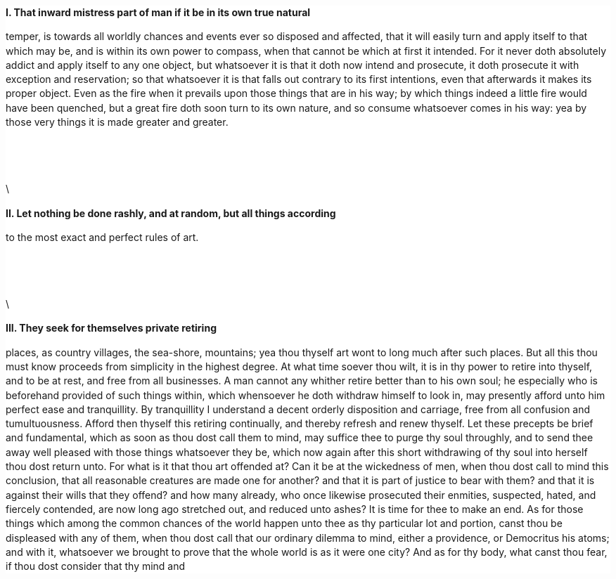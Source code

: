**I. That inward mistress part of man if it be in its own true natural**

temper, is towards all worldly chances and events ever so disposed and
affected, that it will easily turn and apply itself to that which may
be, and is within its own power to compass, when that cannot be which at
first it intended. For it never doth absolutely addict and apply itself
to any one object, but whatsoever it is that it doth now intend and
prosecute, it doth prosecute it with exception and reservation; so that
whatsoever it is that falls out contrary to its first intentions, even
that afterwards it makes its proper object. Even as the fire when it
prevails upon those things that are in his way; by which things indeed a
little fire would have been quenched, but a great fire doth soon turn to
its own nature, and so consume whatsoever comes in his way: yea by those
very things it is made greater and greater.

<div>

\
\
\
\

</div>

**II. Let nothing be done rashly, and at random, but all things
according**

to the most exact and perfect rules of art.

<div>

\
\
\
\

</div>

**III. They seek for themselves private retiring**

places, as country villages, the sea-shore, mountains; yea thou thyself
art wont to long much after such places. But all this thou must know
proceeds from simplicity in the highest degree. At what time soever thou
wilt, it is in thy power to retire into thyself, and to be at rest, and
free from all businesses. A man cannot any whither retire better than to
his own soul; he especially who is beforehand provided of such things
within, which whensoever he doth withdraw himself to look in, may
presently afford unto him perfect ease and tranquillity. By tranquillity
I understand a decent orderly disposition and carriage, free from all
confusion and tumultuousness. Afford then thyself this retiring
continually, and thereby refresh and renew thyself. Let these precepts
be brief and fundamental, which as soon as thou dost call them to mind,
may suffice thee to purge thy soul throughly, and to send thee away well
pleased with those things whatsoever they be, which now again after this
short withdrawing of thy soul into herself thou dost return unto. For
what is it that thou art offended at? Can it be at the wickedness of
men, when thou dost call to mind this conclusion, that all reasonable
creatures are made one for another? and that it is part of justice to
bear with them? and that it is against their wills that they offend? and
how many already, who once likewise prosecuted their enmities,
suspected, hated, and fiercely contended, are now long ago stretched
out, and reduced unto ashes? It is time for thee to make an end. As for
those things which among the common chances of the world happen unto
thee as thy particular lot and portion, canst thou be displeased with
any of them, when thou dost call that our ordinary dilemma to mind,
either a providence, or Democritus his atoms; and with it, whatsoever we
brought to prove that the whole world is as it were one city? And as for
thy body, what canst thou fear, if thou dost consider that thy mind and